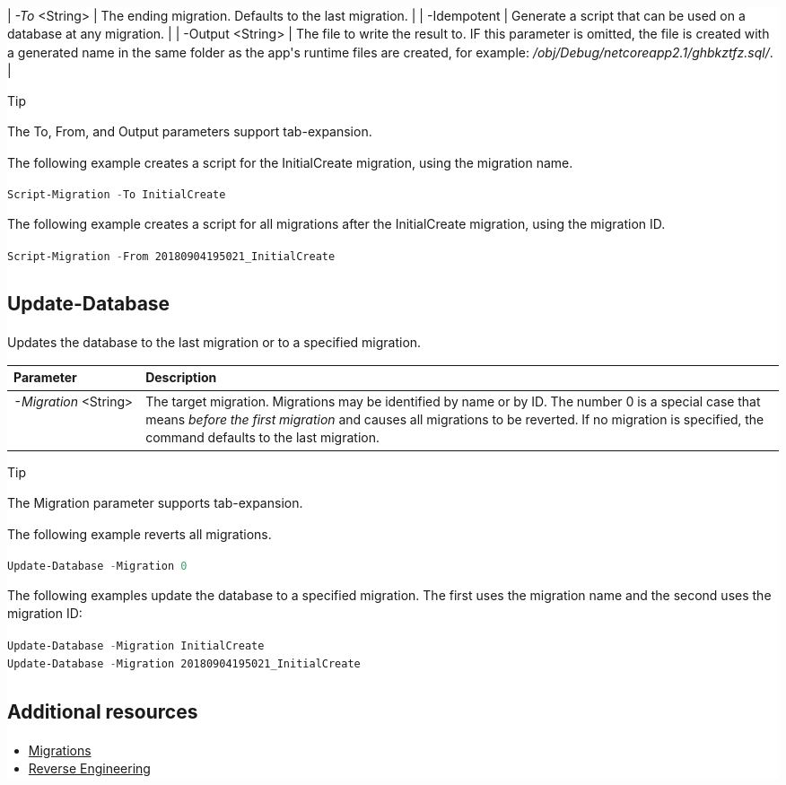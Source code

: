 | *-To* \<String>          | The ending migration. Defaults to the last migration.                                                                                                                                                                      |
| <nobr>-Idempotent</nobr> | Generate a script that can be used on a database at any migration.                                                                                                                                                         |
| -Output \<String>        | The file to write the result to. IF this parameter is omitted, the file is created with a generated name in the same folder as the app's runtime files are created, for example: */obj/Debug/netcoreapp2.1/ghbkztfz.sql/*. |

> [!TIP]
> The To, From, and Output parameters support tab-expansion.

The following example creates a script for the InitialCreate migration, using the migration name.

```powershell
Script-Migration -To InitialCreate
```

The following example creates a script for all migrations after the InitialCreate migration, using the migration ID.

```powershell
Script-Migration -From 20180904195021_InitialCreate
```

## Update-Database

Updates the database to the last migration or to a specified migration.

| Parameter                           | Description                                                                                                                                                                                                                                                     |
|:------------------------------------|:----------------------------------------------------------------------------------------------------------------------------------------------------------------------------------------------------------------------------------------------------------------|
| <nobr>*-Migration* \<String></nobr> | The target migration. Migrations may be identified by name or by ID. The number 0 is a special case that means *before the first migration* and causes all migrations to be reverted. If no migration is specified, the command defaults to the last migration. |

> [!TIP]
> The Migration parameter supports tab-expansion.

The following example reverts all migrations.

```powershell
Update-Database -Migration 0
```

The following examples update the database to a specified migration. The first uses the migration name and the second uses the migration ID:

```powershell
Update-Database -Migration InitialCreate
Update-Database -Migration 20180904195021_InitialCreate
```

## Additional resources

* [Migrations](xref:core/managing-schemas/migrations/index)
* [Reverse Engineering](xref:core/managing-schemas/scaffolding)
